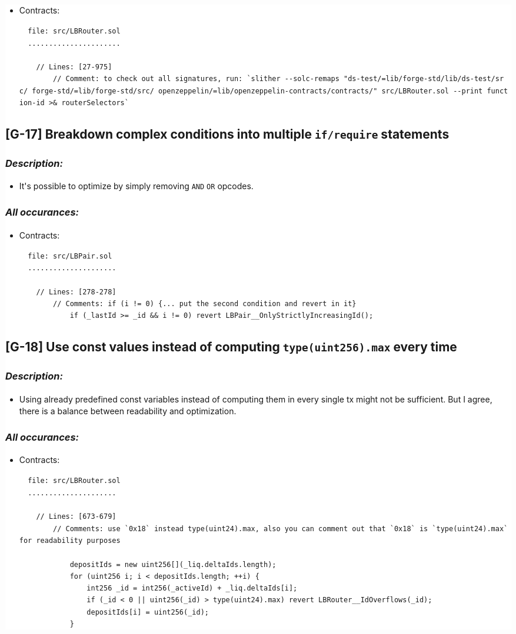 - Contracts:

    ```Solidity
      file: src/LBRouter.sol 
      ......................
      
        // Lines: [27-975]
            // Comment: to check out all signatures, run: `slither --solc-remaps "ds-test/=lib/forge-std/lib/ds-test/src/ forge-std/=lib/forge-std/src/ openzeppelin/=lib/openzeppelin-contracts/contracts/" src/LBRouter.sol --print function-id >& routerSelectors`

    ```
## **[G-17] Breakdown complex conditions into multiple `if/require` statements**<a name="G-17"></a>

### ***Description:***

  -  It's possible to optimize by simply removing `AND` `OR` opcodes.

### ***All occurances:***

- Contracts:

    ```Solidity
      file: src/LBPair.sol 
      .....................
      
        // Lines: [278-278]
            // Comments: if (i != 0) {... put the second condition and revert in it} 
                if (_lastId >= _id && i != 0) revert LBPair__OnlyStrictlyIncreasingId();
    ```


## **[G-18] Use const values instead of computing `type(uint256).max` every time**<a name="G-18"></a>

### ***Description:***

  - Using already predefined const variables instead of computing them in every single tx might not be sufficient. But I agree, there is a balance between readability and optimization. 

### ***All occurances:***

- Contracts:

    ```Solidity
      file: src/LBRouter.sol 
      .....................
      
        // Lines: [673-679]
            // Comments: use `0x18` instead type(uint24).max, also you can comment out that `0x18` is `type(uint24).max` for readability purposes

                depositIds = new uint256[](_liq.deltaIds.length);
                for (uint256 i; i < depositIds.length; ++i) {
                    int256 _id = int256(_activeId) + _liq.deltaIds[i];
                    if (_id < 0 || uint256(_id) > type(uint24).max) revert LBRouter__IdOverflows(_id);
                    depositIds[i] = uint256(_id);
                }
    ```
